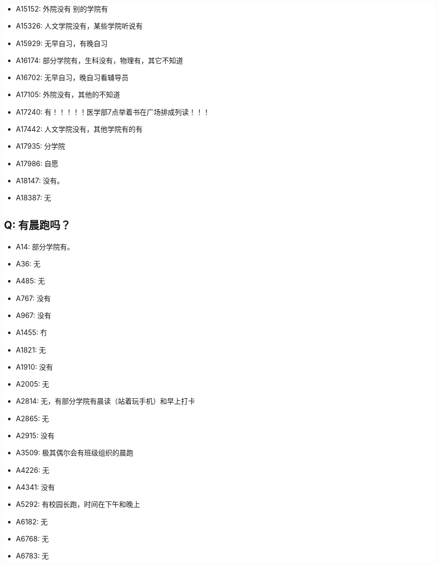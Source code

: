 - A15152: 外院没有 别的学院有

- A15326: 人文学院没有，某些学院听说有

- A15929: 无早自习，有晚自习

- A16174: 部分学院有，生科没有，物理有，其它不知道

- A16702: 无早自习，晚自习看辅导员

- A17105: 外院没有，其他的不知道

- A17240: 有！！！！！医学部7点举着书在广场排成列读！！！

- A17442: 人文学院没有，其他学院有的有

- A17935: 分学院

- A17986: 自愿

- A18147: 没有。

- A18387: 无

## Q: 有晨跑吗？

- A14: 部分学院有。

- A36: 无

- A485: 无

- A767: 没有

- A967: 没有

- A1455: 冇

- A1821: 无

- A1910: 没有

- A2005: 无

- A2814: 无，有部分学院有晨读（站着玩手机）和早上打卡

- A2865: 无

- A2915: 没有

- A3509: 极其偶尔会有班级组织的晨跑

- A4226: 无

- A4341: 没有

- A5292: 有校园长跑，时间在下午和晚上

- A6182: 无

- A6768: 无

- A6783: 无
